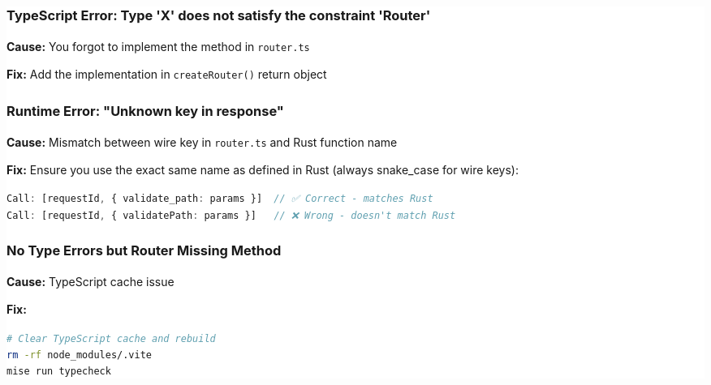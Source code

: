 ### TypeScript Error: Type 'X' does not satisfy the constraint 'Router'

**Cause:** You forgot to implement the method in `router.ts`

**Fix:** Add the implementation in `createRouter()` return object

### Runtime Error: "Unknown key in response"

**Cause:** Mismatch between wire key in `router.ts` and Rust function name

**Fix:** Ensure you use the exact same name as defined in Rust (always snake_case for wire keys):
```typescript
Call: [requestId, { validate_path: params }]  // ✅ Correct - matches Rust
Call: [requestId, { validatePath: params }]   // ❌ Wrong - doesn't match Rust
```

### No Type Errors but Router Missing Method

**Cause:** TypeScript cache issue

**Fix:**
```bash
# Clear TypeScript cache and rebuild
rm -rf node_modules/.vite
mise run typecheck
```
